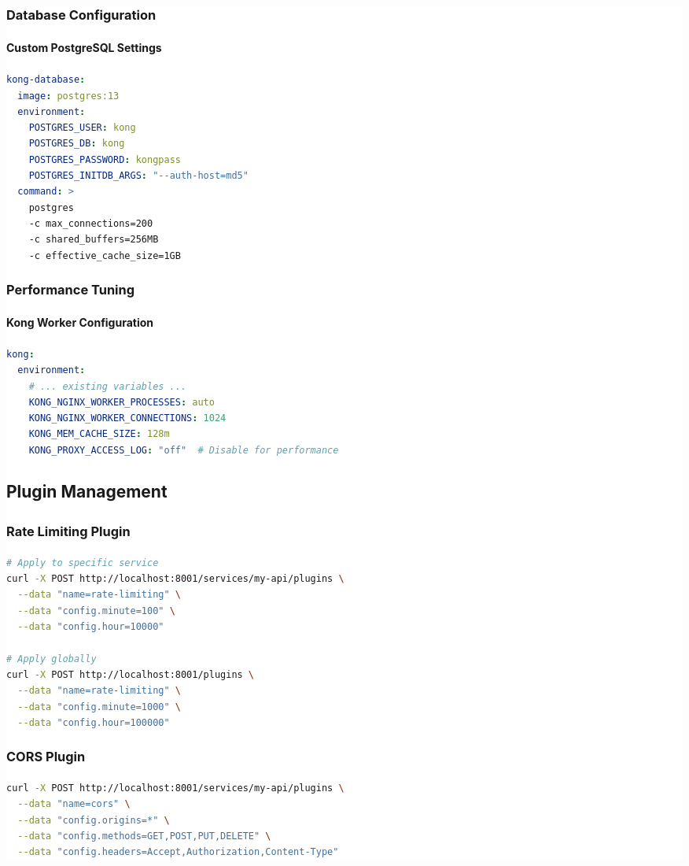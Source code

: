 ### Database Configuration

#### Custom PostgreSQL Settings
```yaml
kong-database:
  image: postgres:13
  environment:
    POSTGRES_USER: kong
    POSTGRES_DB: kong
    POSTGRES_PASSWORD: kongpass
    POSTGRES_INITDB_ARGS: "--auth-host=md5"
  command: >
    postgres
    -c max_connections=200
    -c shared_buffers=256MB
    -c effective_cache_size=1GB
```

### Performance Tuning

#### Kong Worker Configuration
```yaml
kong:
  environment:
    # ... existing variables ...
    KONG_NGINX_WORKER_PROCESSES: auto
    KONG_NGINX_WORKER_CONNECTIONS: 1024
    KONG_MEM_CACHE_SIZE: 128m
    KONG_PROXY_ACCESS_LOG: "off"  # Disable for performance
```

## Plugin Management

### Rate Limiting Plugin
```bash
# Apply to specific service
curl -X POST http://localhost:8001/services/my-api/plugins \
  --data "name=rate-limiting" \
  --data "config.minute=100" \
  --data "config.hour=10000"

# Apply globally
curl -X POST http://localhost:8001/plugins \
  --data "name=rate-limiting" \
  --data "config.minute=1000" \
  --data "config.hour=100000"
```

### CORS Plugin
```bash
curl -X POST http://localhost:8001/services/my-api/plugins \
  --data "name=cors" \
  --data "config.origins=*" \
  --data "config.methods=GET,POST,PUT,DELETE" \
  --data "config.headers=Accept,Authorization,Content-Type"
```
